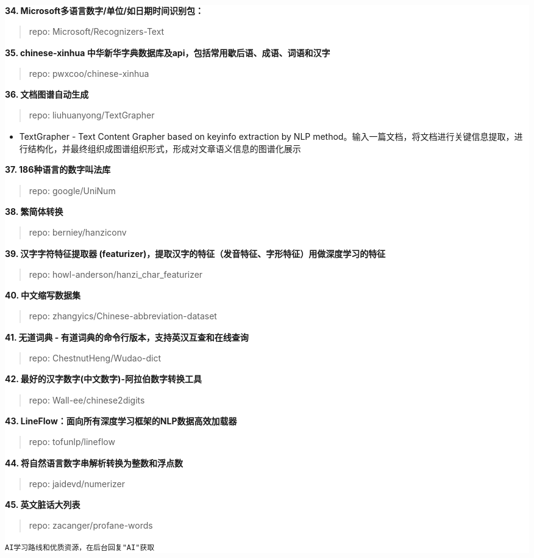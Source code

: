 **34\. Microsoft多语言数字/单位/如日期时间识别包：**

> repo: Microsoft/Recognizers-Text

**35\. chinese-xinhua 中华新华字典数据库及api，包括常用歇后语、成语、词语和汉字**

> repo: pwxcoo/chinese-xinhua

**36\. 文档图谱自动生成**

> repo: liuhuanyong/TextGrapher

*   TextGrapher - Text Content Grapher based on keyinfo extraction by NLP method。输入一篇文档，将文档进行关键信息提取，进行结构化，并最终组织成图谱组织形式，形成对文章语义信息的图谱化展示

**37\. 186种语言的数字叫法库**

> repo: google/UniNum

**38\. 繁简体转换**

> repo: berniey/hanziconv

**39\. 汉字字符特征提取器 (featurizer)，提取汉字的特征（发音特征、字形特征）用做深度学习的特征**

> repo: howl-anderson/hanzi_char_featurizer

**40\. 中文缩写数据集**

> repo: zhangyics/Chinese-abbreviation-dataset

**41\. 无道词典 - 有道词典的命令行版本，支持英汉互查和在线查询**

> repo: ChestnutHeng/Wudao-dict

**42\. 最好的汉字数字(中文数字)-阿拉伯数字转换工具**

> repo: Wall-ee/chinese2digits

**43\. LineFlow：面向所有深度学习框架的NLP数据高效加载器**

> repo: tofunlp/lineflow

**44\. 将自然语言数字串解析转换为整数和浮点数**

> repo: jaidevd/numerizer

**45\. 英文脏话大列表**

> repo: zacanger/profane-words

```
AI学习路线和优质资源，在后台回复"AI"获取 
```